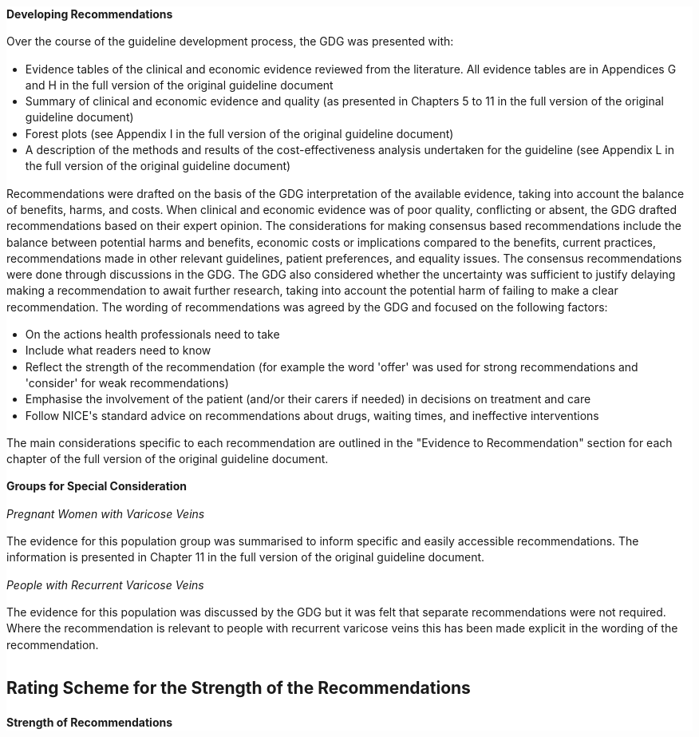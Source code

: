 **Developing Recommendations**

Over the course of the guideline development process, the GDG was presented with:

  * Evidence tables of the clinical and economic evidence reviewed from the literature. All evidence tables are in Appendices G and H in the full version of the original guideline document 
  * Summary of clinical and economic evidence and quality (as presented in Chapters 5 to 11 in the full version of the original guideline document) 
  * Forest plots (see Appendix I in the full version of the original guideline document) 
  * A description of the methods and results of the cost-effectiveness analysis undertaken for the guideline (see Appendix L in the full version of the original guideline document) 



Recommendations were drafted on the basis of the GDG interpretation of the available evidence, taking into account the balance of benefits, harms, and costs. When clinical and economic evidence was of poor quality, conflicting or absent, the GDG drafted recommendations based on their expert opinion. The considerations for making consensus based recommendations include the balance between potential harms and benefits, economic costs or implications compared to the benefits, current practices, recommendations made in other relevant guidelines, patient preferences, and equality issues. The consensus recommendations were done through discussions in the GDG. The GDG also considered whether the uncertainty was sufficient to justify delaying making a recommendation to await further research, taking into account the potential harm of failing to make a clear recommendation. The wording of recommendations was agreed by the GDG and focused on the following factors:

  * On the actions health professionals need to take 
  * Include what readers need to know 
  * Reflect the strength of the recommendation (for example the word 'offer' was used for strong recommendations and 'consider' for weak recommendations) 
  * Emphasise the involvement of the patient (and/or their carers if needed) in decisions on treatment and care 
  * Follow NICE's standard advice on recommendations about drugs, waiting times, and ineffective interventions 



The main considerations specific to each recommendation are outlined in the "Evidence to Recommendation" section for each chapter of the full version of the original guideline document.

**Groups for Special Consideration**

_Pregnant Women with Varicose Veins_

The evidence for this population group was summarised to inform specific and easily accessible recommendations. The information is presented in Chapter 11 in the full version of the original guideline document.

_People with Recurrent Varicose Veins_

The evidence for this population was discussed by the GDG but it was felt that separate recommendations were not required. Where the recommendation is relevant to people with recurrent varicose veins this has been made explicit in the wording of the recommendation.

## Rating Scheme for the Strength of the Recommendations



 **Strength of Recommendations**
